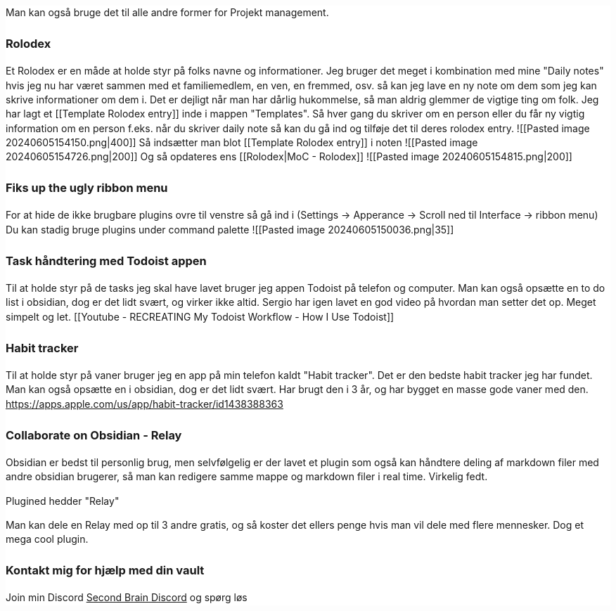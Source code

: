 Man kan også bruge det til alle andre former for Projekt management.

### Rolodex
Et Rolodex er en måde at holde styr på folks navne og informationer. Jeg bruger det meget i kombination med mine "Daily notes" hvis jeg nu har været sammen med et familiemedlem, en ven, en fremmed, osv. så kan jeg lave en ny note om dem som jeg kan skrive informationer om dem i. Det er dejligt når man har dårlig hukommelse, så man aldrig glemmer de vigtige ting om folk. 
Jeg har lagt et [[Template Rolodex entry]] inde i mappen "Templates". Så hver gang du skriver om en person eller du får ny vigtig information om en person f.eks. når du skriver daily note så kan du gå ind og tilføje det til deres rolodex entry.
	![[Pasted image 20240605154150.png|400]]
Så indsætter man blot [[Template Rolodex entry]] i noten
	![[Pasted image 20240605154726.png|200]]
Og så opdateres ens [[Rolodex|MoC - Rolodex]] 
	![[Pasted image 20240605154815.png|200]]


### Fiks up the ugly ribbon menu
For at hide de ikke brugbare plugins ovre til venstre så gå ind i (Settings -> Apperance -> Scroll ned til Interface -> ribbon menu) Du kan stadig bruge plugins under command palette
![[Pasted image 20240605150036.png|35]]
### Task håndtering med Todoist appen
Til at holde styr på de tasks jeg skal have lavet bruger jeg appen Todoist på telefon og computer. Man kan også opsætte en to do list i obsidian, dog er det lidt svært, og virker ikke altid. Sergio har igen lavet en god video på hvordan man setter det op. Meget simpelt og let.
[[Youtube - RECREATING My Todoist Workflow - How I Use Todoist]]

### Habit tracker
Til at holde styr på vaner bruger jeg en app på min telefon kaldt "Habit tracker". Det er den bedste habit tracker jeg har fundet. Man kan også opsætte en i obsidian, dog er det lidt svært. Har brugt den i 3 år, og har bygget en masse gode vaner med den.
https://apps.apple.com/us/app/habit-tracker/id1438388363

### Collaborate on Obsidian - Relay
Obsidian er bedst til personlig brug, men selvfølgelig er der lavet et plugin som også kan håndtere deling af markdown filer med andre obsidian brugerer, så man kan redigere samme mappe og markdown filer i real time. Virkelig fedt.

Plugined hedder "Relay"

Man kan dele en Relay med op til 3 andre gratis, og så koster det ellers penge hvis man vil dele med flere mennesker. 
Dog et mega cool plugin.


### Kontakt mig for hjælp med din vault
Join min Discord [Second Brain Discord](https://discord.gg/v6ANQe5y2w) og spørg løs